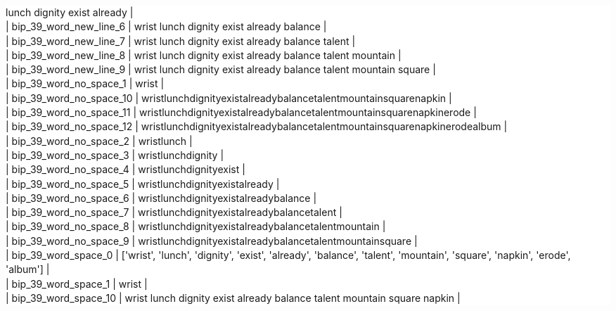 lunch
dignity
exist
already |  
| bip_39_word_new_line_6 | wrist
lunch
dignity
exist
already
balance |  
| bip_39_word_new_line_7 | wrist
lunch
dignity
exist
already
balance
talent |  
| bip_39_word_new_line_8 | wrist
lunch
dignity
exist
already
balance
talent
mountain |  
| bip_39_word_new_line_9 | wrist
lunch
dignity
exist
already
balance
talent
mountain
square |  
| bip_39_word_no_space_1 | wrist |  
| bip_39_word_no_space_10 | wristlunchdignityexistalreadybalancetalentmountainsquarenapkin |  
| bip_39_word_no_space_11 | wristlunchdignityexistalreadybalancetalentmountainsquarenapkinerode |  
| bip_39_word_no_space_12 | wristlunchdignityexistalreadybalancetalentmountainsquarenapkinerodealbum |  
| bip_39_word_no_space_2 | wristlunch |  
| bip_39_word_no_space_3 | wristlunchdignity |  
| bip_39_word_no_space_4 | wristlunchdignityexist |  
| bip_39_word_no_space_5 | wristlunchdignityexistalready |  
| bip_39_word_no_space_6 | wristlunchdignityexistalreadybalance |  
| bip_39_word_no_space_7 | wristlunchdignityexistalreadybalancetalent |  
| bip_39_word_no_space_8 | wristlunchdignityexistalreadybalancetalentmountain |  
| bip_39_word_no_space_9 | wristlunchdignityexistalreadybalancetalentmountainsquare |  
| bip_39_word_space_0 | ['wrist', 'lunch', 'dignity', 'exist', 'already', 'balance', 'talent', 'mountain', 'square', 'napkin', 'erode', 'album'] |  
| bip_39_word_space_1 | wrist |  
| bip_39_word_space_10 | wrist lunch dignity exist already balance talent mountain square napkin |  